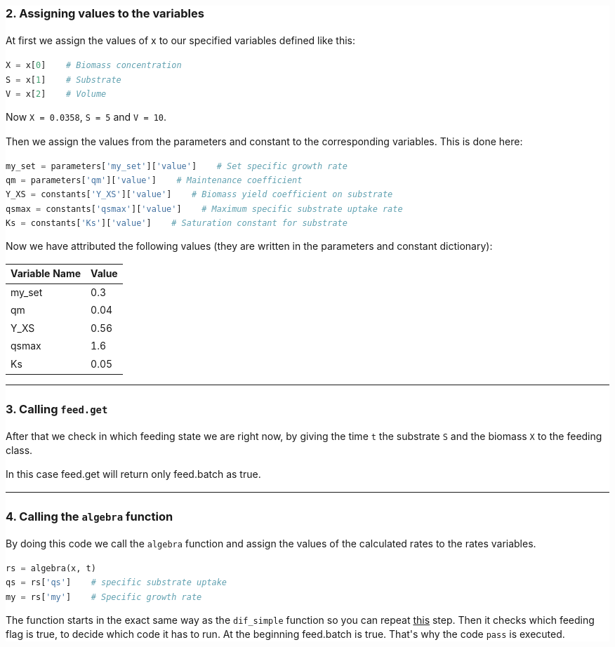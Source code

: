 
### 2. Assigning values to the variables
At first we assign the values of x to our specified variables defined like this:
```python
X = x[0]    # Biomass concentration
S = x[1]    # Substrate
V = x[2]    # Volume
```
Now `X = 0.0358`, `S = 5` and `V = 10`.

Then we assign the values from the parameters and constant to the corresponding variables.
This is done here:
```python
my_set = parameters['my_set']['value']    # Set specific growth rate
qm = parameters['qm']['value']    # Maintenance coefficient
Y_XS = constants['Y_XS']['value']    # Biomass yield coefficient on substrate
qsmax = constants['qsmax']['value']    # Maximum specific substrate uptake rate
Ks = constants['Ks']['value']    # Saturation constant for substrate
```
Now we have attributed the following values (they are written in the parameters and constant dictionary):

| Variable Name | Value |
|---------------| ----- |
| my_set        | 0.3   |
| qm            | 0.04  |
| Y_XS          | 0.56  |
| qsmax         | 1.6   |
| Ks            | 0.05  |

---
### 3. Calling `feed.get`
After that we check in which feeding state we are right now, by giving the time `t` the substrate `S` and the biomass `X` to the feeding class.

In this case feed.get will return only feed.batch as true.

---
### 4. Calling the `algebra` function
By doing this code we call the `algebra` function and assign the values of the calculated rates to the rates variables.

```python
rs = algebra(x, t)
qs = rs['qs']    # specific substrate uptake
my = rs['my']    # Specific growth rate
```
The function starts in the exact same way as the `dif_simple` function so you can repeat [this](#2-assigning-values-to-the-variables) step.
Then it checks which feeding flag is true, to decide which code it has to run.
At the beginning feed.batch is true.
That's why the code `pass` is executed.
